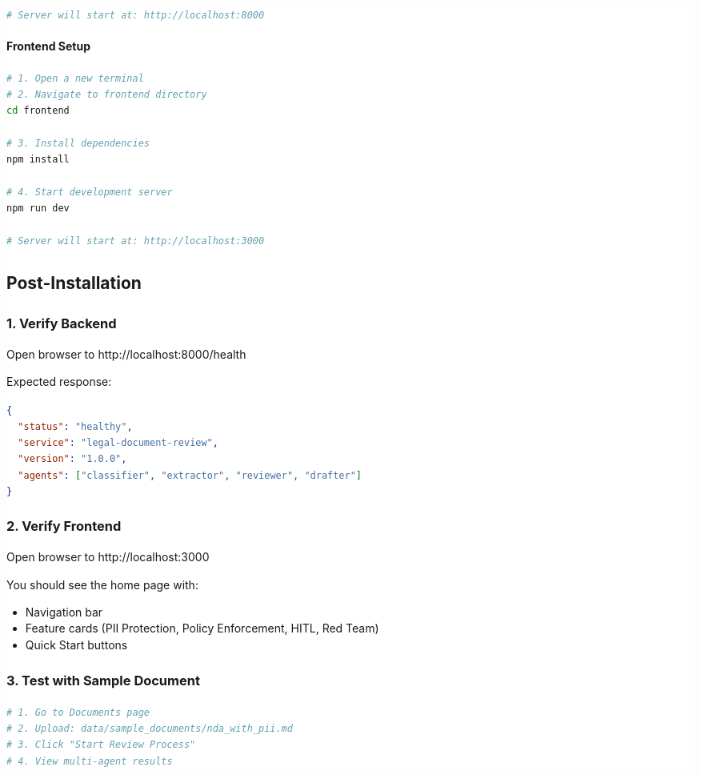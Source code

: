 ```bash
# Server will start at: http://localhost:8000
```

#### Frontend Setup

```bash
# 1. Open a new terminal
# 2. Navigate to frontend directory
cd frontend

# 3. Install dependencies
npm install

# 4. Start development server
npm run dev

# Server will start at: http://localhost:3000
```

## Post-Installation

### 1. Verify Backend

Open browser to http://localhost:8000/health

Expected response:
```json
{
  "status": "healthy",
  "service": "legal-document-review",
  "version": "1.0.0",
  "agents": ["classifier", "extractor", "reviewer", "drafter"]
}
```

### 2. Verify Frontend

Open browser to http://localhost:3000

You should see the home page with:
- Navigation bar
- Feature cards (PII Protection, Policy Enforcement, HITL, Red Team)
- Quick Start buttons

### 3. Test with Sample Document

```bash
# 1. Go to Documents page
# 2. Upload: data/sample_documents/nda_with_pii.md
# 3. Click "Start Review Process"
# 4. View multi-agent results
```

